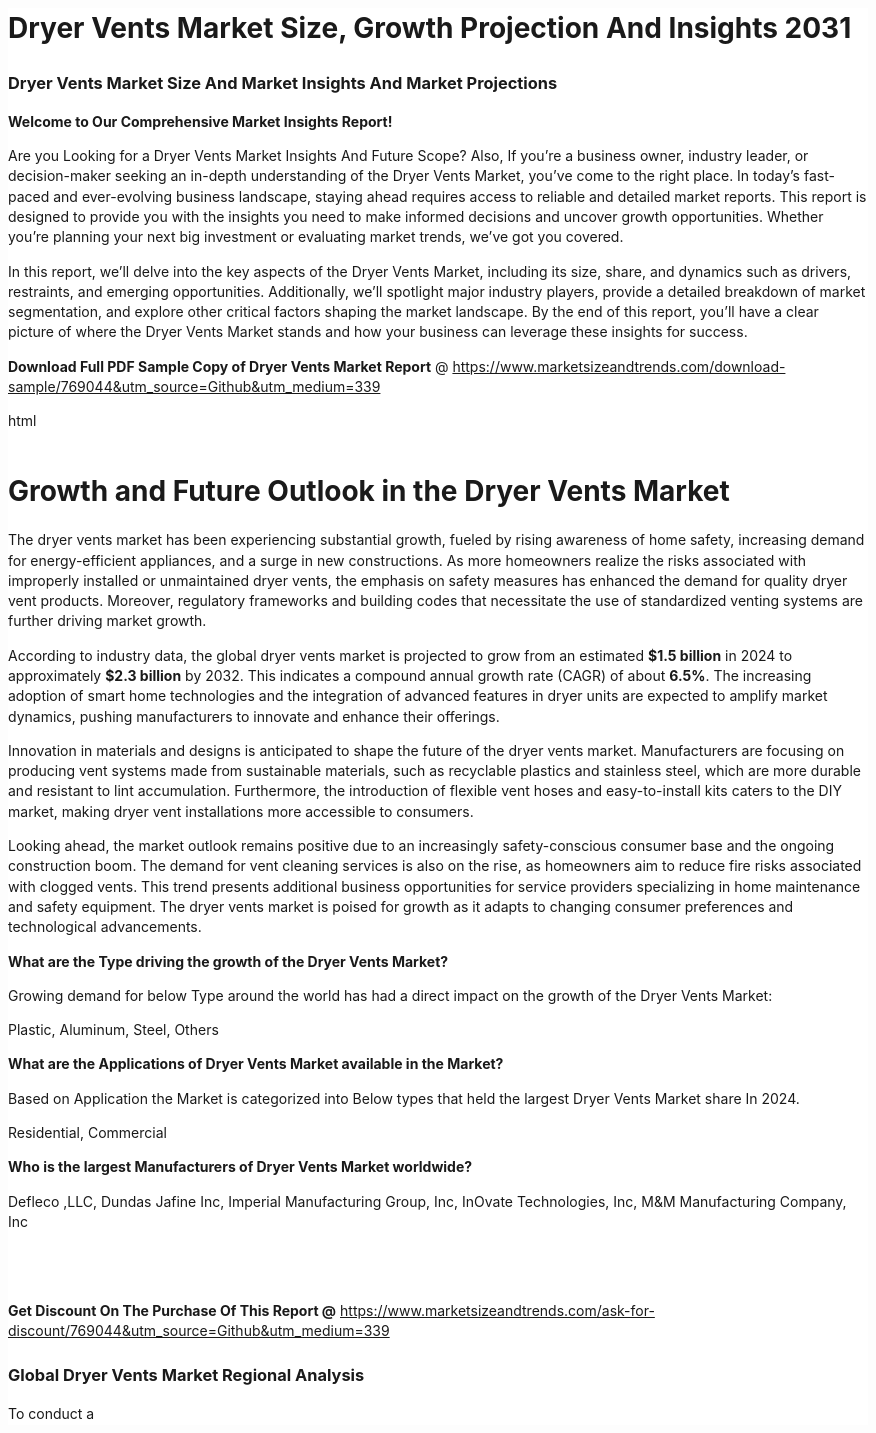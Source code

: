 <h1>Dryer Vents Market Size, Growth Projection And Insights 2031</h1><div class="" data-test-id=""><h3><span class="">Dryer Vents Market Size And Market Insights And Market Projections</span></h3></div><div class="" data-test-id=""><p><strong>Welcome to Our Comprehensive Market Insights Report!</strong></p><p>Are you Looking for a Dryer Vents Market Insights And Future Scope? Also, If you&rsquo;re a business owner, industry leader, or decision-maker seeking an in-depth understanding of the Dryer Vents Market, you&rsquo;ve come to the right place. In today&rsquo;s fast-paced and ever-evolving business landscape, staying ahead requires access to reliable and detailed market reports. This report is designed to provide you with the insights you need to make informed decisions and uncover growth opportunities. Whether you&rsquo;re planning your next big investment or evaluating market trends, we&rsquo;ve got you covered.</p><p>In this report, we&rsquo;ll delve into the key aspects of the Dryer Vents Market, including its size, share, and dynamics such as drivers, restraints, and emerging opportunities. Additionally, we&rsquo;ll spotlight major industry players, provide a detailed breakdown of market segmentation, and explore other critical factors shaping the market landscape. By the end of this report, you&rsquo;ll have a clear picture of where the Dryer Vents Market stands and how your business can leverage these insights for success.</p><p><strong>Download Full PDF Sample Copy of Dryer Vents Market Report</strong> @ <a href="https://www.marketsizeandtrends.com/download-sample/769044&utm_source=Github&utm_medium=339" target="_blank">https://www.marketsizeandtrends.com/download-sample/769044&utm_source=Github&utm_medium=339</a></p></div><div class="" data-test-id=""><p><span class="">html<!DOCTYPE html><html lang="en"><head> <meta charset="UTF-8"> <meta name="viewport" content="width=device-width, initial-scale=1.0"> <title>Dryer Vents Market Growth and Outlook</title></head><body> <h1>Growth and Future Outlook in the Dryer Vents Market</h1> <p>The dryer vents market has been experiencing substantial growth, fueled by rising awareness of home safety, increasing demand for energy-efficient appliances, and a surge in new constructions. As more homeowners realize the risks associated with improperly installed or unmaintained dryer vents, the emphasis on safety measures has enhanced the demand for quality dryer vent products. Moreover, regulatory frameworks and building codes that necessitate the use of standardized venting systems are further driving market growth.</p> <p>According to industry data, the global dryer vents market is projected to grow from an estimated <strong>$1.5 billion</strong> in 2024 to approximately <strong>$2.3 billion</strong> by 2032. This indicates a compound annual growth rate (CAGR) of about <strong>6.5%</strong>. The increasing adoption of smart home technologies and the integration of advanced features in dryer units are expected to amplify market dynamics, pushing manufacturers to innovate and enhance their offerings.</p> <p><strong></strong></p> <p>Innovation in materials and designs is anticipated to shape the future of the dryer vents market. Manufacturers are focusing on producing vent systems made from sustainable materials, such as recyclable plastics and stainless steel, which are more durable and resistant to lint accumulation. Furthermore, the introduction of flexible vent hoses and easy-to-install kits caters to the DIY market, making dryer vent installations more accessible to consumers.</p> <p>Looking ahead, the market outlook remains positive due to an increasingly safety-conscious consumer base and the ongoing construction boom. The demand for vent cleaning services is also on the rise, as homeowners aim to reduce fire risks associated with clogged vents. This trend presents additional business opportunities for service providers specializing in home maintenance and safety equipment. The dryer vents market is poised for growth as it adapts to changing consumer preferences and technological advancements.</p></body></html></span></p><p><strong><span class="">What are the&nbsp;Type driving the growth of the Dryer Vents Market?</span></strong></p></div><div class="" data-test-id=""><p><span class="">Growing demand for below Type around the world has had a direct impact on the growth of the Dryer Vents Market:</span></p></div><div class="" data-test-id=""><p>Plastic, Aluminum, Steel, Others</p><p><span class=""><strong>What are the&nbsp;Applications&nbsp;of Dryer Vents Market available in the Market?</strong></span></p></div><div class="" data-test-id=""><p><span class="">Based on Application the Market is categorized into Below types that held the largest Dryer Vents Market share In 2024.</span></p></div><div class="" data-test-id=""><p><span class="">Residential, Commercial</span></p><p><span class=""><strong>Who is the largest Manufacturers of Dryer Vents Market worldwide?</strong></span></p></div><div class="" data-test-id=""><p><span class="">Defleco ,LLC, Dundas Jafine Inc, Imperial Manufacturing Group, Inc, InOvate Technologies, Inc, M&M Manufacturing Company, Inc</span></p></div><div class="" data-test-id="">&nbsp;</div><div class="" data-test-id="">&nbsp;</div><div class="" data-test-id=""><p><span class=""><strong>Get Discount On The Purchase Of This Report @</strong> <a href="https://www.marketsizeandtrends.com/ask-for-discount/769044&utm_source=Github&utm_medium=339" target="_blank">https://www.marketsizeandtrends.com/ask-for-discount/769044&utm_source=Github&utm_medium=339</a></span></p></div><div class="" data-test-id=""><div class="article-main__content" data-test-id="publishing-text-block"><h3><span class="">Global Dryer Vents Market Regional Analysis</span></h3></div><div class="article-main__content" data-test-id="publishing-text-block"><p><span class="">To conduct a
